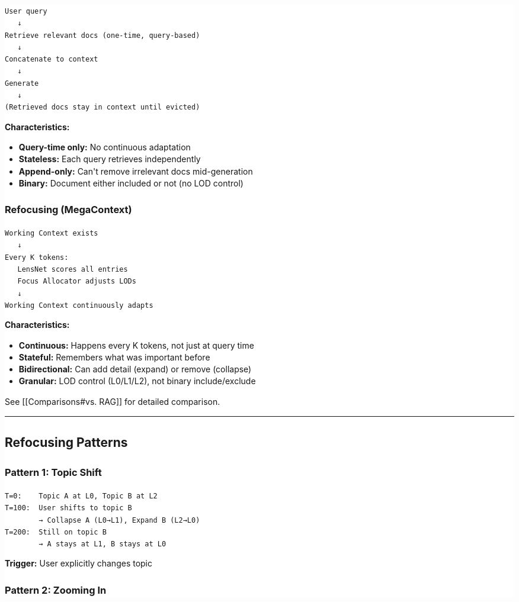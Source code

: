 ```
User query
   ↓
Retrieve relevant docs (one-time, query-based)
   ↓
Concatenate to context
   ↓
Generate
   ↓
(Retrieved docs stay in context until evicted)
```

**Characteristics:**
- **Query-time only:** No continuous adaptation
- **Stateless:** Each query retrieves independently
- **Append-only:** Can't remove irrelevant docs mid-generation
- **Binary:** Document either included or not (no LOD control)

### Refocusing (MegaContext)

```
Working Context exists
   ↓
Every K tokens:
   LensNet scores all entries
   Focus Allocator adjusts LODs
   ↓
Working Context continuously adapts
```

**Characteristics:**
- **Continuous:** Happens every K tokens, not just at query time
- **Stateful:** Remembers what was important before
- **Bidirectional:** Can add detail (expand) or remove (collapse)
- **Granular:** LOD control (L0/L1/L2), not binary include/exclude

See [[Comparisons#vs. RAG]] for detailed comparison.

---

## Refocusing Patterns

### Pattern 1: Topic Shift

```
T=0:    Topic A at L0, Topic B at L2
T=100:  User shifts to topic B
        → Collapse A (L0→L1), Expand B (L2→L0)
T=200:  Still on topic B
        → A stays at L1, B stays at L0
```

**Trigger:** User explicitly changes topic

### Pattern 2: Zooming In
